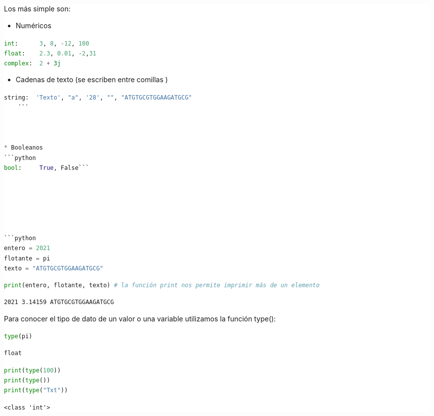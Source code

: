 Los más simple son:

* Numéricos
```python
int:      3, 8, -12, 100
float:    2.3, 0.01, -2,31
complex:  2 + 3j 
```

* Cadenas de texto (se escriben entre comillas )
```python
string:  'Texto', "a", '28', "", "ATGTGCGTGGAAGATGCG"
    ```



* Booleanos
```python
bool:     True, False```






```python
entero = 2021
flotante = pi
texto = "ATGTGCGTGGAAGATGCG"
```


```python
print(entero, flotante, texto) # la función print nos permite imprimir más de un elemento
```

    2021 3.14159 ATGTGCGTGGAAGATGCG



Para conocer el tipo de dato de un valor o una variable utilizamos la función type():


```python
type(pi)
```




    float




```python
print(type(100))
print(type())
print(type("Txt"))
```

    <class 'int'>
